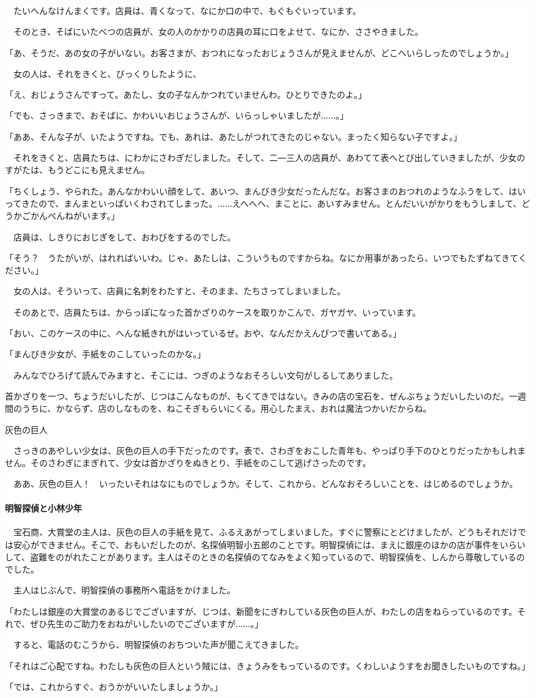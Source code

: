 　たいへんなけんまくです。店員は、青くなって、なにか口の中で、もぐもぐいっています。

　そのとき、そばにいたべつの店員が、女の人のかかりの店員の耳に口をよせて、なにか、ささやきました。

「あ、そうだ、あの女の子がいない。お客さまが、おつれになったおじょうさんが見えませんが、どこへいらしったのでしょうか。」

　女の人は、それをきくと、びっくりしたように、

「え、おじょうさんですって。あたし、女の子なんかつれていませんわ。ひとりできたのよ。」

「でも、さっきまで、おそばに、かわいいおじょうさんが、いらっしゃいましたが……。」

「ああ、そんな子が、いたようですね。でも、あれは、あたしがつれてきたのじゃない。まったく知らない子ですよ。」

　それをきくと、店員たちは、にわかにさわぎだしました。そして、二―三人の店員が、あわてて表へとび出していきましたが、少女のすがたは、もうどこにも見えません。

「ちくしょう、やられた。あんなかわいい顔をして、あいつ、まんびき少女だったんだな。お客さまのおつれのようなふうをして、はいってきたので、まんまといっぱいくわされてしまった。……えへへへ、まことに、あいすみません。とんだいいがかりをもうしまして、どうかごかんべんねがいます。」

　店員は、しきりにおじぎをして、おわびをするのでした。

「そう？　うたがいが、はれればいいわ。じゃ、あたしは、こういうものですからね。なにか用事があったら、いつでもたずねてきてください。」

　女の人は、そういって、店員に名刺をわたすと、そのまま、たちさってしまいました。

　そのあとで、店員たちは、からっぽになった首かざりのケースを取りかこんで、ガヤガヤ、いっています。

「おい、このケースの中に、へんな紙きれがはいっているぜ。おや、なんだかえんぴつで書いてある。」

「まんびき少女が、手紙をのこしていったのかな。」

　みんなでひろげて読んでみますと、そこには、つぎのようなおそろしい文句がしるしてありました。



首かざりを一つ、ちょうだいしたが、じつはこんなものが、もくてきではない。きみの店の宝石を、ぜんぶちょうだいしたいのだ。一週間のうちに、かならず、店のしなものを、ねこそぎもらいにくる。用心したまえ、おれは魔法つかいだからね。

灰色の巨人





　さっきのあやしい少女は、灰色の巨人の手下だったのです。表で、さわぎをおこした青年も、やっぱり手下のひとりだったかもしれません。そのさわぎにまぎれて、少女は首かざりをぬきとり、手紙をのこして逃げさったのです。

　ああ、灰色の巨人！　いったいそれはなにものでしょうか。そして、これから、どんなおそろしいことを、はじめるのでしょうか。



#### 明智探偵と小林少年



　宝石商、大賞堂の主人は、灰色の巨人の手紙を見て、ふるえあがってしまいました。すぐに警察にとどけましたが、どうもそれだけでは安心ができません。そこで、おもいだしたのが、名探偵明智小五郎のことです。明智探偵には、まえに銀座のほかの店が事件をいらいして、盗難をのがれたことがあります。主人はそのときの名探偵のてなみをよく知っているので、明智探偵を、しんから尊敬しているのでした。

　主人はじぶんで、明智探偵の事務所へ電話をかけました。

「わたしは銀座の大賞堂のあるじでございますが、じつは、新聞をにぎわしている灰色の巨人が、わたしの店をねらっているのです。それで、ぜひ先生のご助力をおねがいしたいのでございますが……。」

　すると、電話のむこうから、明智探偵のおちついた声が聞こえてきました。

「それはご心配ですね。わたしも灰色の巨人という賊には、きょうみをもっているのです。くわしいようすをお聞きしたいものですね。」

「では、これからすぐ、おうかがいいたしましょうか。」
